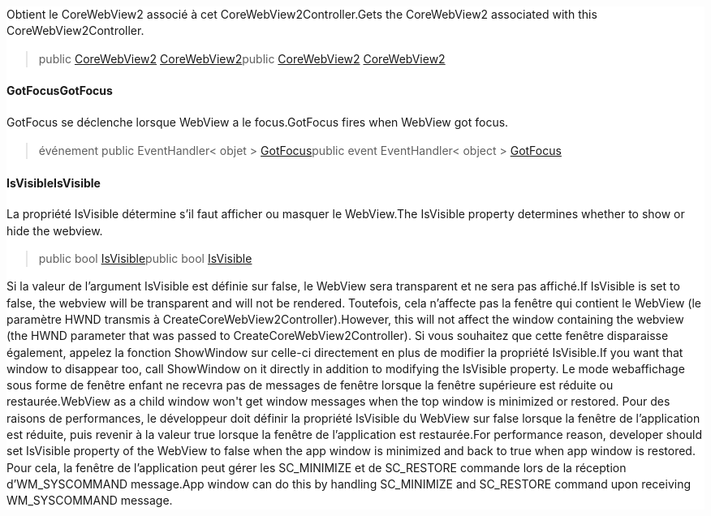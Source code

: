 <span data-ttu-id="254d6-170">Obtient le CoreWebView2 associé à cet CoreWebView2Controller.</span><span class="sxs-lookup"><span data-stu-id="254d6-170">Gets the CoreWebView2 associated with this CoreWebView2Controller.</span></span>

> <span data-ttu-id="254d6-171">public [CoreWebView2](microsoft-web-webview2-core-corewebview2.md) [CoreWebView2](#corewebview2)</span><span class="sxs-lookup"><span data-stu-id="254d6-171">public [CoreWebView2](microsoft-web-webview2-core-corewebview2.md) [CoreWebView2](#corewebview2)</span></span>

#### <span data-ttu-id="254d6-172">GotFocus</span><span class="sxs-lookup"><span data-stu-id="254d6-172">GotFocus</span></span> 

<span data-ttu-id="254d6-173">GotFocus se déclenche lorsque WebView a le focus.</span><span class="sxs-lookup"><span data-stu-id="254d6-173">GotFocus fires when WebView got focus.</span></span>

> <span data-ttu-id="254d6-174">événement public EventHandler< objet > [GotFocus](#gotfocus)</span><span class="sxs-lookup"><span data-stu-id="254d6-174">public event EventHandler< object > [GotFocus](#gotfocus)</span></span>

#### <span data-ttu-id="254d6-175">IsVisible</span><span class="sxs-lookup"><span data-stu-id="254d6-175">IsVisible</span></span> 

<span data-ttu-id="254d6-176">La propriété IsVisible détermine s’il faut afficher ou masquer le WebView.</span><span class="sxs-lookup"><span data-stu-id="254d6-176">The IsVisible property determines whether to show or hide the webview.</span></span>

> <span data-ttu-id="254d6-177">public bool [IsVisible](#isvisible)</span><span class="sxs-lookup"><span data-stu-id="254d6-177">public bool [IsVisible](#isvisible)</span></span>

<span data-ttu-id="254d6-178">Si la valeur de l’argument IsVisible est définie sur false, le WebView sera transparent et ne sera pas affiché.</span><span class="sxs-lookup"><span data-stu-id="254d6-178">If IsVisible is set to false, the webview will be transparent and will not be rendered.</span></span> <span data-ttu-id="254d6-179">Toutefois, cela n’affecte pas la fenêtre qui contient le WebView (le paramètre HWND transmis à CreateCoreWebView2Controller).</span><span class="sxs-lookup"><span data-stu-id="254d6-179">However, this will not affect the window containing the webview (the HWND parameter that was passed to CreateCoreWebView2Controller).</span></span> <span data-ttu-id="254d6-180">Si vous souhaitez que cette fenêtre disparaisse également, appelez la fonction ShowWindow sur celle-ci directement en plus de modifier la propriété IsVisible.</span><span class="sxs-lookup"><span data-stu-id="254d6-180">If you want that window to disappear too, call ShowWindow on it directly in addition to modifying the IsVisible property.</span></span> <span data-ttu-id="254d6-181">Le mode webaffichage sous forme de fenêtre enfant ne recevra pas de messages de fenêtre lorsque la fenêtre supérieure est réduite ou restaurée.</span><span class="sxs-lookup"><span data-stu-id="254d6-181">WebView as a child window won't get window messages when the top window is minimized or restored.</span></span> <span data-ttu-id="254d6-182">Pour des raisons de performances, le développeur doit définir la propriété IsVisible du WebView sur false lorsque la fenêtre de l’application est réduite, puis revenir à la valeur true lorsque la fenêtre de l’application est restaurée.</span><span class="sxs-lookup"><span data-stu-id="254d6-182">For performance reason, developer should set IsVisible property of the WebView to false when the app window is minimized and back to true when app window is restored.</span></span> <span data-ttu-id="254d6-183">Pour cela, la fenêtre de l’application peut gérer les SC_MINIMIZE et de SC_RESTORE commande lors de la réception d’WM_SYSCOMMAND message.</span><span class="sxs-lookup"><span data-stu-id="254d6-183">App window can do this by handling SC_MINIMIZE and SC_RESTORE command upon receiving WM_SYSCOMMAND message.</span></span>
